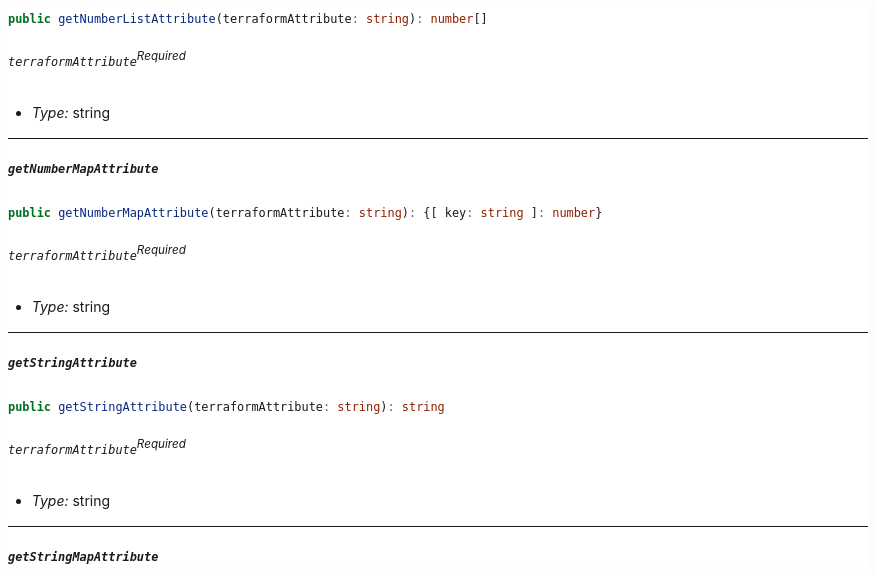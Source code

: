 ```typescript
public getNumberListAttribute(terraformAttribute: string): number[]
```

###### `terraformAttribute`<sup>Required</sup> <a name="terraformAttribute" id="rhizo-co-terraform-provider-oci.dataOciOperatorAccessControlOperatorControlAssignments.DataOciOperatorAccessControlOperatorControlAssignmentsFilterOutputReference.getNumberListAttribute.parameter.terraformAttribute"></a>

- *Type:* string

---

##### `getNumberMapAttribute` <a name="getNumberMapAttribute" id="rhizo-co-terraform-provider-oci.dataOciOperatorAccessControlOperatorControlAssignments.DataOciOperatorAccessControlOperatorControlAssignmentsFilterOutputReference.getNumberMapAttribute"></a>

```typescript
public getNumberMapAttribute(terraformAttribute: string): {[ key: string ]: number}
```

###### `terraformAttribute`<sup>Required</sup> <a name="terraformAttribute" id="rhizo-co-terraform-provider-oci.dataOciOperatorAccessControlOperatorControlAssignments.DataOciOperatorAccessControlOperatorControlAssignmentsFilterOutputReference.getNumberMapAttribute.parameter.terraformAttribute"></a>

- *Type:* string

---

##### `getStringAttribute` <a name="getStringAttribute" id="rhizo-co-terraform-provider-oci.dataOciOperatorAccessControlOperatorControlAssignments.DataOciOperatorAccessControlOperatorControlAssignmentsFilterOutputReference.getStringAttribute"></a>

```typescript
public getStringAttribute(terraformAttribute: string): string
```

###### `terraformAttribute`<sup>Required</sup> <a name="terraformAttribute" id="rhizo-co-terraform-provider-oci.dataOciOperatorAccessControlOperatorControlAssignments.DataOciOperatorAccessControlOperatorControlAssignmentsFilterOutputReference.getStringAttribute.parameter.terraformAttribute"></a>

- *Type:* string

---

##### `getStringMapAttribute` <a name="getStringMapAttribute" id="rhizo-co-terraform-provider-oci.dataOciOperatorAccessControlOperatorControlAssignments.DataOciOperatorAccessControlOperatorControlAssignmentsFilterOutputReference.getStringMapAttribute"></a>
